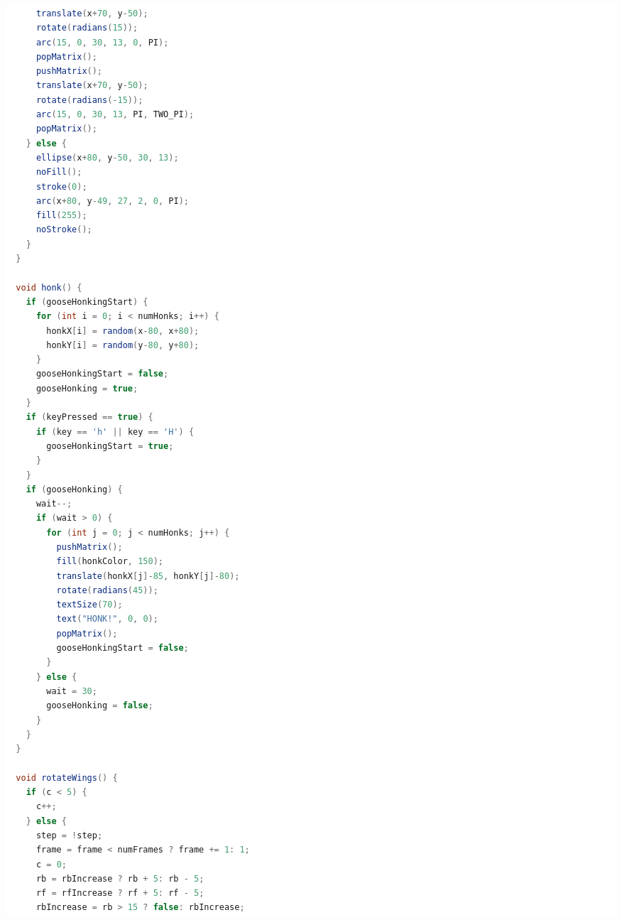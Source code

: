 ``` java
      translate(x+70, y-50);
      rotate(radians(15));
      arc(15, 0, 30, 13, 0, PI);
      popMatrix();
      pushMatrix();
      translate(x+70, y-50);
      rotate(radians(-15));
      arc(15, 0, 30, 13, PI, TWO_PI);
      popMatrix();
    } else {
      ellipse(x+80, y-50, 30, 13);
      noFill();
      stroke(0);
      arc(x+80, y-49, 27, 2, 0, PI);
      fill(255);
      noStroke();
    }
  }

  void honk() {
    if (gooseHonkingStart) {
      for (int i = 0; i < numHonks; i++) {
        honkX[i] = random(x-80, x+80);
        honkY[i] = random(y-80, y+80);
      }
      gooseHonkingStart = false;
      gooseHonking = true;
    }
    if (keyPressed == true) {
      if (key == 'h' || key == 'H') {
        gooseHonkingStart = true;
      }
    }
    if (gooseHonking) {
      wait--;
      if (wait > 0) {
        for (int j = 0; j < numHonks; j++) {
          pushMatrix();
          fill(honkColor, 150);
          translate(honkX[j]-85, honkY[j]-80);
          rotate(radians(45));
          textSize(70);
          text("HONK!", 0, 0);
          popMatrix();
          gooseHonkingStart = false;
        }
      } else {
        wait = 30;
        gooseHonking = false;
      }
    }
  }

  void rotateWings() {
    if (c < 5) {
      c++;
    } else {
      step = !step;
      frame = frame < numFrames ? frame += 1: 1;
      c = 0;
      rb = rbIncrease ? rb + 5: rb - 5;
      rf = rfIncrease ? rf + 5: rf - 5;
      rbIncrease = rb > 15 ? false: rbIncrease;
```